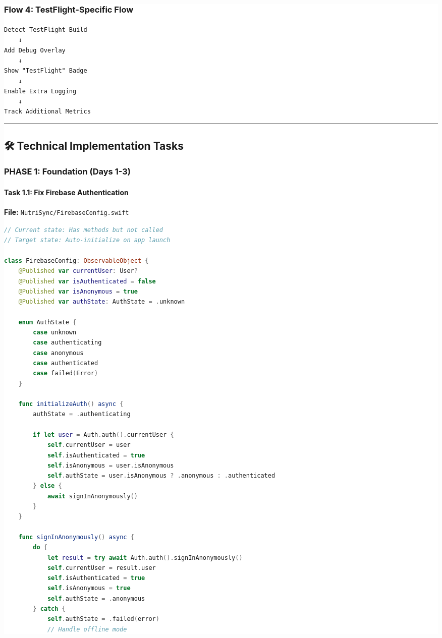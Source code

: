 ### Flow 4: TestFlight-Specific Flow
```
Detect TestFlight Build
    ↓
Add Debug Overlay
    ↓
Show "TestFlight" Badge
    ↓
Enable Extra Logging
    ↓
Track Additional Metrics
```

---

## 🛠 Technical Implementation Tasks

### PHASE 1: Foundation (Days 1-3)

#### Task 1.1: Fix Firebase Authentication
**File:** `NutriSync/FirebaseConfig.swift`

```swift
// Current state: Has methods but not called
// Target state: Auto-initialize on app launch

class FirebaseConfig: ObservableObject {
    @Published var currentUser: User?
    @Published var isAuthenticated = false
    @Published var isAnonymous = true
    @Published var authState: AuthState = .unknown
    
    enum AuthState {
        case unknown
        case authenticating
        case anonymous
        case authenticated
        case failed(Error)
    }
    
    func initializeAuth() async {
        authState = .authenticating
        
        if let user = Auth.auth().currentUser {
            self.currentUser = user
            self.isAuthenticated = true
            self.isAnonymous = user.isAnonymous
            self.authState = user.isAnonymous ? .anonymous : .authenticated
        } else {
            await signInAnonymously()
        }
    }
    
    func signInAnonymously() async {
        do {
            let result = try await Auth.auth().signInAnonymously()
            self.currentUser = result.user
            self.isAuthenticated = true
            self.isAnonymous = true
            self.authState = .anonymous
        } catch {
            self.authState = .failed(error)
            // Handle offline mode
```